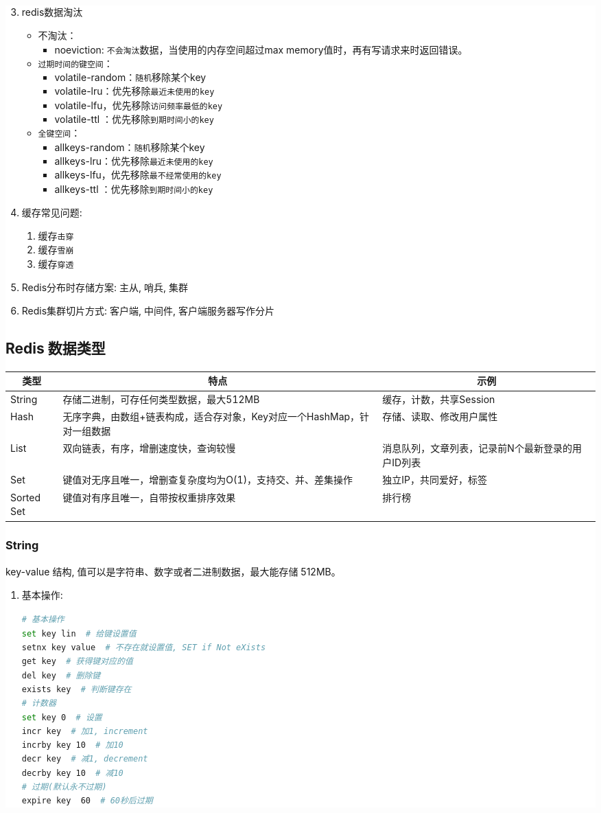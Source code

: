 
3. redis数据淘汰

    - 不淘汰：
        - noeviction: `不会淘汰`数据，当使用的内存空间超过max memory值时，再有写请求来时返回错误。
    - `过期时间的键空间`：
        - volatile-random：`随机`移除某个key
        - volatile-lru：优先移除`最近未使用的key`
        - volatile-lfu，优先移除`访问频率最低的key` 
        - volatile-ttl ：优先移除`到期时间小的key`
    - `全键空间`：
        - allkeys-random：`随机`移除某个key
        - allkeys-lru：优先移除`最近未使用的key`
        - allkeys-lfu，优先移除`最不经常使用的key`
        - allkeys-ttl ：优先移除`到期时间小的key`
4. 缓存常见问题:
    1. 缓存`击穿`
    2. 缓存`雪崩`
    3. 缓存`穿透`
5. Redis分布时存储方案: 主从, 哨兵, 集群
6. Redis集群切片方式: 客户端, 中间件, 客户端服务器写作分片



## Redis 数据类型

|类型|特点|示例|
| ---- | ---- | ---- |
|String|存储二进制，可存任何类型数据，最大512MB|缓存，计数，共享Session|
|Hash|无序字典，由数组+链表构成，适合存对象，Key对应一个HashMap，针对一组数据|存储、读取、修改用户属性|
|List|双向链表，有序，增删速度快，查询较慢|消息队列，文章列表，记录前N个最新登录的用户ID列表|
|Set|键值对无序且唯一，增删查复杂度均为O(1)，支持交、并、差集操作|独立IP，共同爱好，标签|
|Sorted Set|键值对有序且唯一，自带按权重排序效果|排行榜|



### String

key-value 结构, 值可以是字符串、数字或者二进制数据，最大能存储 512MB。

1. 基本操作:

    ```sh
    # 基本操作
    set key lin  # 给键设置值
    setnx key value  # 不存在就设置值, SET if Not eXists
    get key  # 获得键对应的值
    del key  # 删除键
    exists key  # 判断键存在
    # 计数器
    set key 0  # 设置
    incr key  # 加1, increment
    incrby key 10  # 加10
    decr key  # 减1, decrement
    decrby key 10  # 减10
    # 过期(默认永不过期)
    expire key  60  # 60秒后过期
    ```

